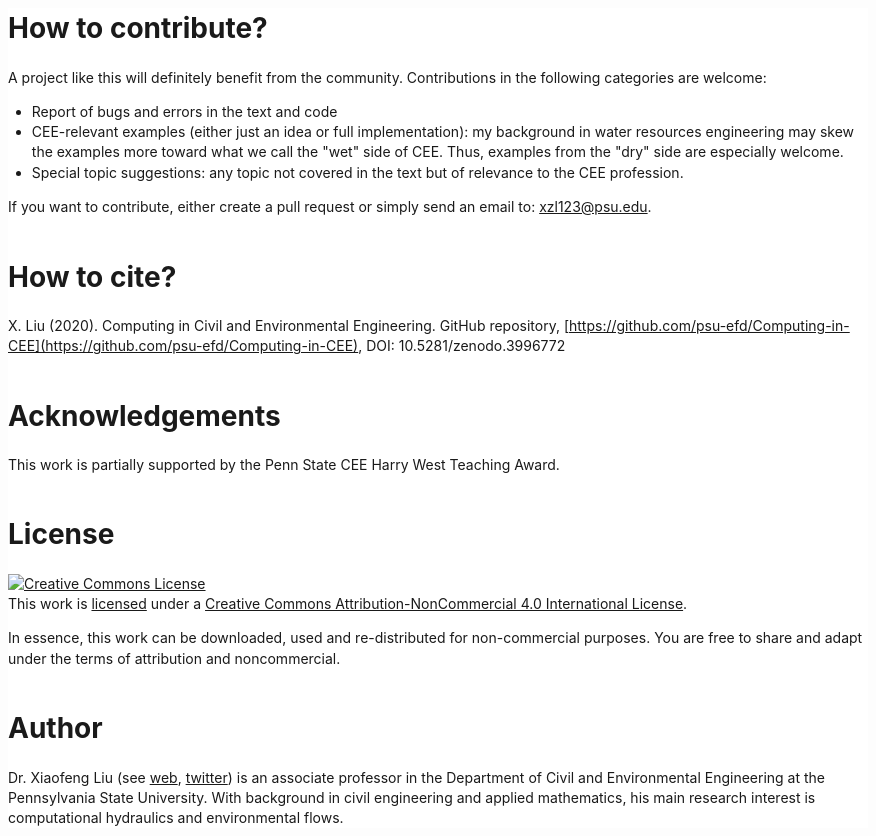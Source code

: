 # How to contribute?

A project like this will definitely benefit from the community. Contributions in the following categories are welcome:
- Report of bugs and errors in the text and code
- CEE-relevant examples (either just an idea or full implementation): my background in water resources engineering may skew the examples more toward what we call the "wet" side of CEE. Thus, examples from the "dry" side are especially welcome. 
- Special topic suggestions: any topic not covered in the text but of relevance to the CEE profession. 

If you want to contribute, either create a pull request or simply send an email to: <xzl123@psu.edu>. 

# How to cite?
X. Liu (2020). Computing in Civil and Environmental Engineering. GitHub repository, [https://github.com/psu-efd/Computing-in-CEE](https://github.com/psu-efd/Computing-in-CEE), DOI: 10.5281/zenodo.3996772 

# Acknowledgements

This work is partially supported by the Penn State CEE Harry West Teaching Award. 

# License

<a rel="license" href="http://creativecommons.org/licenses/by-nc/4.0/"><img alt="Creative Commons License" style="border-width:0" src="https://i.creativecommons.org/l/by-nc/4.0/88x31.png" /></a><br />This work is
<a href="https://raw.githubusercontent.com/psu-efd/Computing-in-CEE/master/LICENSE">licensed</a> under a <a rel="license" href="http://creativecommons.org/licenses/by-nc/4.0/">Creative Commons Attribution-NonCommercial 4.0 International License</a>.

In essence, this work can be downloaded, used and re-distributed for non-commercial
purposes. You are free to share and adapt under the terms of attribution and noncommercial. 


# Author

Dr. Xiaofeng Liu (see [web](http://water.engr.psu.edu/liu/),
[twitter](https://twitter.com/Xiaofeng_Liu19)) is an associate professor in the Department of Civil and Environmental Engineering at the Pennsylvania State University. With background in civil engineering and applied mathematics, his main research interest is computational hydraulics and environmental flows. 
